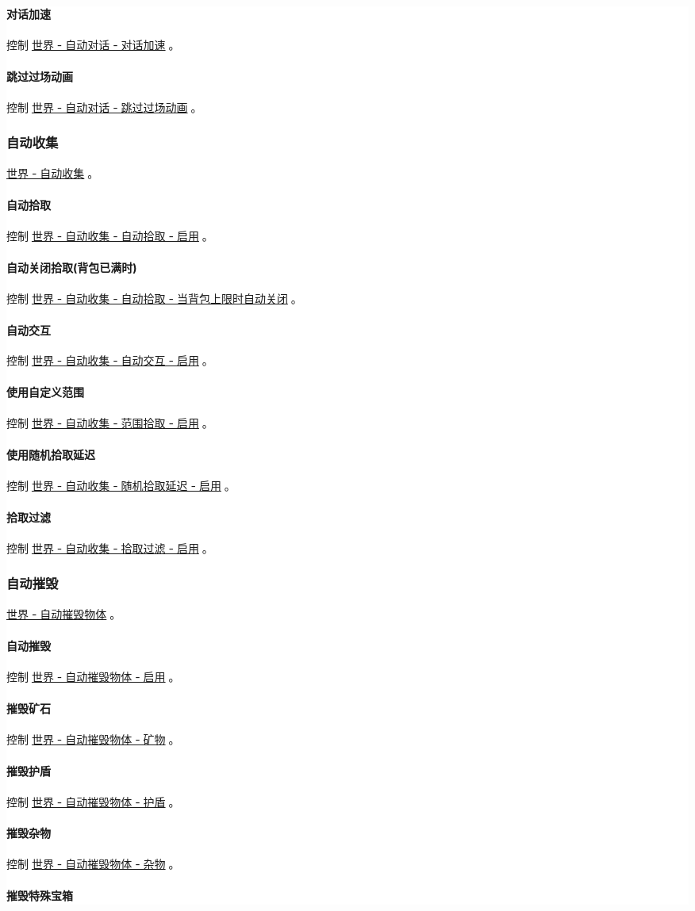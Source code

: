 #### 对话加速

控制 [世界 - 自动对话 - 对话加速](/cheat/bkebi-gc/02_world#对话加速-热键) 。

#### 跳过过场动画

控制 [世界 - 自动对话 - 跳过过场动画](/cheat/bkebi-gc/02_world#跳过过场动画-热键) 。

### 自动收集

 [世界 - 自动收集](/cheat/bkebi-gc/02_world#自动收集) 。

#### 自动拾取

控制 [世界 - 自动收集 - 自动拾取 - 启用](/cheat/bkebi-gc/02_world#启用-热键-4) 。

#### 自动关闭拾取(背包已满时)

控制 [世界 - 自动收集 - 自动拾取 - 当背包上限时自动关闭](/cheat/bkebi-gc/02_world#当背包上限时自动关闭-热键) 。

#### 自动交互

控制 [世界 - 自动收集 - 自动交互 - 启用](/cheat/bkebi-gc/02_world#启用-热键-5) 。

#### 使用自定义范围

控制 [世界 - 自动收集 - 范围拾取 - 启用](/cheat/bkebi-gc/02_world#启用-热键-6) 。

#### 使用随机拾取延迟

控制 [世界 - 自动收集 - 随机拾取延迟 - 启用](/cheat/bkebi-gc/02_world#启用-热键-7) 。

#### 拾取过滤

控制 [世界 - 自动收集 - 拾取过滤 - 启用](/cheat/bkebi-gc/02_world#启用-热键-8) 。

### 自动摧毁

 [世界 - 自动摧毁物体](/cheat/bkebi-gc/02_world#自动摧毁物体) 。

#### 自动摧毁

控制 [世界 - 自动摧毁物体 - 启用](/cheat/bkebi-gc/02_world#启用-热键-2) 。

#### 摧毁矿石

控制 [世界 - 自动摧毁物体 - 矿物](/cheat/bkebi-gc/02_world#启用-热键-2) 。

#### 摧毁护盾

控制 [世界 - 自动摧毁物体 - 护盾](/cheat/bkebi-gc/02_world#启用-热键-2) 。

#### 摧毁杂物

控制 [世界 - 自动摧毁物体 - 杂物](/cheat/bkebi-gc/02_world#启用-热键-2) 。

#### 摧毁特殊宝箱
